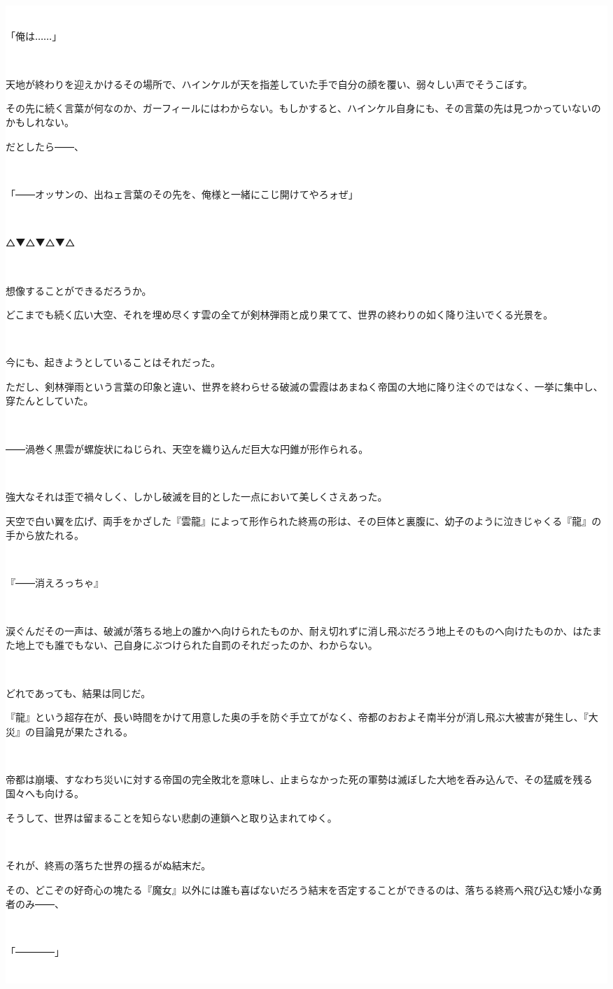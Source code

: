 　

「俺は……」

　

天地が終わりを迎えかけるその場所で、ハインケルが天を指差していた手で自分の顔を覆い、弱々しい声でそうこぼす。

その先に続く言葉が何なのか、ガーフィールにはわからない。もしかすると、ハインケル自身にも、その言葉の先は見つかっていないのかもしれない。

だとしたら――、

　

「――オッサンの、出ねェ言葉のその先を、俺様と一緒にこじ開けてやろォぜ」

　

△▼△▼△▼△

　

想像することができるだろうか。

どこまでも続く広い大空、それを埋め尽くす雲の全てが剣林弾雨と成り果てて、世界の終わりの如く降り注いでくる光景を。

　

今にも、起きようとしていることはそれだった。

ただし、剣林弾雨という言葉の印象と違い、世界を終わらせる破滅の雲霞はあまねく帝国の大地に降り注ぐのではなく、一挙に集中し、穿たんとしていた。

　

――渦巻く黒雲が螺旋状にねじられ、天空を織り込んだ巨大な円錐が形作られる。

　

強大なそれは歪で禍々しく、しかし破滅を目的とした一点において美しくさえあった。

天空で白い翼を広げ、両手をかざした『雲龍』によって形作られた終焉の形は、その巨体と裏腹に、幼子のように泣きじゃくる『龍』の手から放たれる。

　

『――消えろっちゃ』

　

涙ぐんだその一声は、破滅が落ちる地上の誰かへ向けられたものか、耐え切れずに消し飛ぶだろう地上そのものへ向けたものか、はたまた地上でも誰でもない、己自身にぶつけられた自罰のそれだったのか、わからない。

　

どれであっても、結果は同じだ。

『龍』という超存在が、長い時間をかけて用意した奥の手を防ぐ手立てがなく、帝都のおおよそ南半分が消し飛ぶ大被害が発生し、『大災』の目論見が果たされる。

　

帝都は崩壊、すなわち災いに対する帝国の完全敗北を意味し、止まらなかった死の軍勢は滅ぼした大地を呑み込んで、その猛威を残る国々へも向ける。

そうして、世界は留まることを知らない悲劇の連鎖へと取り込まれてゆく。

　

それが、終焉の落ちた世界の揺るがぬ結末だ。

その、どこぞの好奇心の塊たる『魔女』以外には誰も喜ばないだろう結末を否定することができるのは、落ちる終焉へ飛び込む矮小な勇者のみ――、

　

「――――」

　
